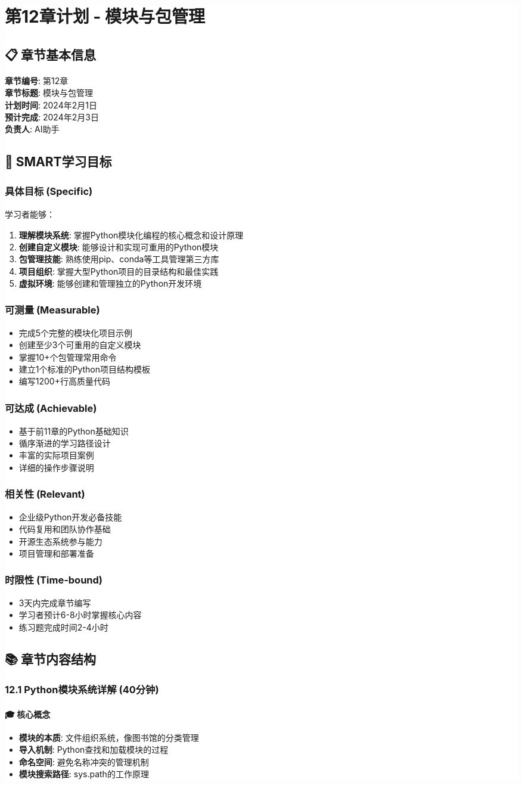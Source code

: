 # 第12章计划 - 模块与包管理

## 📋 章节基本信息

**章节编号**: 第12章  
**章节标题**: 模块与包管理  
**计划时间**: 2024年2月1日  
**预计完成**: 2024年2月3日  
**负责人**: AI助手  

## 🎯 SMART学习目标

### 具体目标 (Specific)
学习者能够：
1. **理解模块系统**: 掌握Python模块化编程的核心概念和设计原理
2. **创建自定义模块**: 能够设计和实现可重用的Python模块
3. **包管理技能**: 熟练使用pip、conda等工具管理第三方库
4. **项目组织**: 掌握大型Python项目的目录结构和最佳实践
5. **虚拟环境**: 能够创建和管理独立的Python开发环境

### 可测量 (Measurable)
- 完成5个完整的模块化项目示例
- 创建至少3个可重用的自定义模块
- 掌握10+个包管理常用命令
- 建立1个标准的Python项目结构模板
- 编写1200+行高质量代码

### 可达成 (Achievable)
- 基于前11章的Python基础知识
- 循序渐进的学习路径设计
- 丰富的实际项目案例
- 详细的操作步骤说明

### 相关性 (Relevant)
- 企业级Python开发必备技能
- 代码复用和团队协作基础
- 开源生态系统参与能力
- 项目管理和部署准备

### 时限性 (Time-bound)
- 3天内完成章节编写
- 学习者预计6-8小时掌握核心内容
- 练习题完成时间2-4小时

## 📚 章节内容结构

### 12.1 Python模块系统详解 (40分钟)
#### 🎓 核心概念
- **模块的本质**: 文件组织系统，像图书馆的分类管理
- **导入机制**: Python查找和加载模块的过程
- **命名空间**: 避免名称冲突的管理机制
- **模块搜索路径**: sys.path的工作原理
